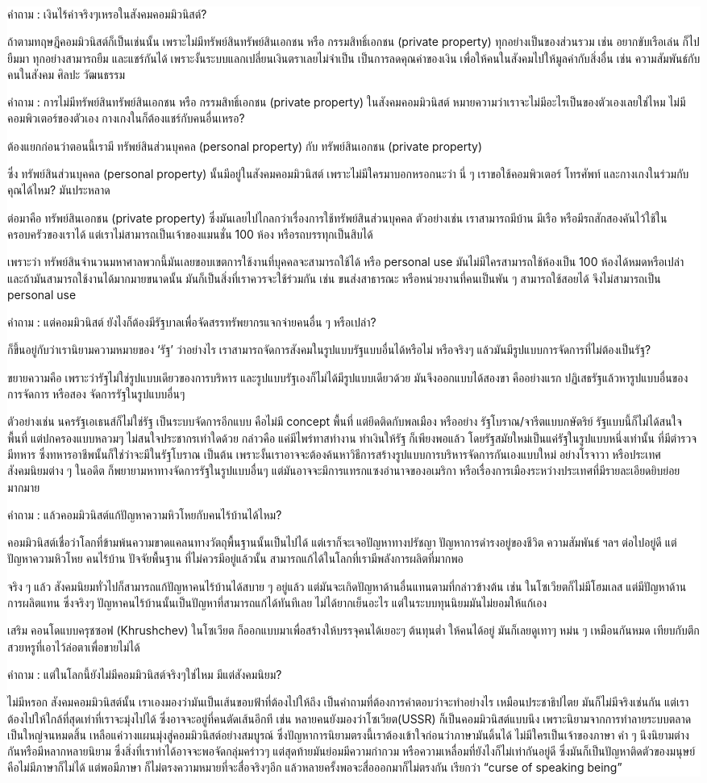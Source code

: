 คำถาม : เงินไร้ค่าจริงๆเหรอในสังคมคอมมิวนิสต์?

ถ้าตามทฤษฎีคอมมิวนิสต์ก็เป็นเช่นนั้น เพราะไม่มีทรัพย์สินทรัพย์สินเอกชน หรือ กรรมสิทธิ์เอกชน (private property) ทุกอย่างเป็นของส่วนรวม เช่น อยากขับเรือเล่น ก็ไปยืมมา ทุกอย่างสามารถยืม และแชร์กันได้ เพราะงั้นระบบแลกเปลี่ยนเงินตราเลยไม่จำเป็น เป็นการลดคุณค่าของเงิน เพื่อให้คนในสังคมไปให้มูลค่ากับสิ่งอื่น เช่น ความสัมพันธ์กับคนในสังคม ศิลปะ วัฒนธรรม

คำถาม : การไม่มีทรัพย์สินทรัพย์สินเอกชน หรือ กรรมสิทธิ์เอกชน (private property) ในสังคมคอมมิวนิสต์ หมายความว่าเราจะไม่มีอะไรเป็นของตัวเองเลยใช่ไหม ไม่มีคอมพิวเตอร์ของตัวเอง กางเกงในก็ต้องแชร์กับคนอื่นเหรอ?

ต้องแยกก่อนว่าตอนนี้เรามี ทรัพย์สินส่วนบุคคล (personal property) กับ ทรัพย์สินเอกชน (private property) 

ซึ่ง ทรัพย์สินส่วนบุคคล (personal property) นั้นมีอยู่ในสังคมคอมมิวนิสต์ เพราะไม่มีใครมาบอกหรอกนะว่า นี่ ๆ เราขอใช้คอมพิวเตอร์ โทรศัพท์ และกางเกงในร่วมกับคุณได้ไหม? มันประหลาด

ต่อมาคือ ทรัพย์สินเอกชน (private property) ซึ่งมันเลยไปไกลกว่าเรื่องการใช้ทรัพย์สินส่วนบุคคล ตัวอย่างเช่น เราสามารถมีบ้าน มีเรือ หรือมีรถสักสองคันไว้ใช้ในครอบครัวของเราได้ แต่เราไม่สามารถเป็นเจ้าของแมนชั่น 100 ห้อง หรือรถบรรทุกเป็นสิบได้

เพราะว่า ทรัพย์สินจำนวนมหาศาลพวกนี้มันเลยขอบเขตการใช้งานที่บุคคลจะสามารถใช้ได้ หรือ personal use มันไม่มีใครสามารถใช้ห้องเป็น 100 ห้องได้หมดหรือเปล่า และถ้ามันสามารถใช้งานได้มากมายขนาดนั้น มันก็เป็นสิ่งที่เราควรจะใช้ร่วมกัน เช่น ขนส่งสาธารณะ หรือหน่วยงานที่คนเป็นพัน ๆ สามารถใช้สอยได้ จึงไม่สามารถเป็น personal use

คำถาม : แต่คอมมิวนิสต์ ยังไงก็ต้องมีรัฐบาลเพื่อจัดสรรทรัพยากรแจกจ่ายคนอื่น ๆ หรือเปล่า?

ก็ขึ้นอยู่กับว่าเรานิยามความหมายของ ‘รัฐ’ ว่าอย่างไร เราสามารถจัดการสังคมในรูปแบบรัฐแบบอื่นได้หรือไม่ หรือจริงๆ แล้วมันมีรูปแบบการจัดการที่ไม่ต้องเป็นรัฐ? 

ขยายความคือ เพราะว่ารัฐไม่ใช่รูปแบบเดียวของการบริหาร และรูปแบบรัฐเองก็ไม่ได้มีรูปแบบเดียวด้วย มันจึงออกแบบได้สองขา คืออย่างแรก ปฏิเสธรัฐแล้วหารูปแบบอื่นของการจัดการ หรือสอง จัดการรัฐในรูปแบบอื่นๆ 

ตัวอย่างเช่น นครรัฐเอเธนส์ก็ไม่ใช่รัฐ เป็นระบบจัดการอีกแบบ คือไม่มี concept พื้นที่ แต่ยึดติดกับพลเมือง หรืออย่าง รัฐโบราณ/จารีตแบบกษัตริย์ รัฐแบบนี้ก็ไม่ได้สนใจพื้นที่ แต่ปกครองแบบหลวมๆ ไม่สนใจประชากรเท่าใดด้วย กล่าวคือ แค่มีไพร่ทาสทำงาน ทำเงินให้รัฐ ก็เพียงพอแล้ว โดยรัฐสมัยใหม่เป็นแค่รัฐในรูปแบบหนึ่งเท่านั้น ที่มีตำรวจ มีทหาร ซึ่งทหารอาชีพนั้นก็ใช่ว่าจะมีในรัฐโบราณ เป็นต้น เพราะงั้นเราอาจจะต้องค้นหาวิธีการสร้างรูปแบบการบริหารจัดการกันเองแบบใหม่ อย่างโรจาวา หรือประเทศสังคมนิยมต่าง ๆ ในอดีต ก็พยายามหาทางจัดการรัฐในรูปแบบอื่นๆ แต่มันอาจจะมีการแทรกแซงอำนาจของอเมริกา หรือเรื่องการเมืองระหว่างประเทศที่มีรายละเอียดยิบย่อยมากมาย 

คำถาม : แล้วคอมมิวนิสต์แก้ปัญหาความหิวโหยกับคนไร้บ้านได้ไหม?

คอมมิวนิสต์เชื่อว่าโลกที่ข้ามพ้นความขาดแคลนทางวัตถุพื้นฐานนั้นเป็นไปได้ แต่เราก็จะเจอปัญหาทางปรัชญา ปัญหาการดำรงอยู่ของชีวิต ความสัมพันธ์ ฯลฯ ต่อไปอยู่ดี แต่ปัญหาความหิวโหย คนไร้บ้าน ปัจจัยพื้นฐาน ที่ไม่ควรมีอยู่แล้วนั้น สามารถแก้ได้ในโลกที่เรามีพลังการผลิตที่มากพอ 

จริง ๆ แล้ว สังคมนิยมทั่วไปก็สามารถแก้ปัญหาคนไร้บ้านได้สบาย ๆ อยู่แล้ว แต่มันจะเกิดปัญหาด้านอื่นแทนตามที่กล่าวข้างต้น เช่น ในโซเวียตก็ไม่มีโฮมเลส แต่มีปัญหาด้านการผลิตแทน ซึ่งจริงๆ ปัญหาคนไร้บ้านนั้นเป็นปัญหาที่สามารถแก้ได้ทันทีเลย ไม่ได้ยากเย็นอะไร แต่ในระบบทุนนิยมมันไม่ยอมให้แก้เอง

เสริม คอนโดแบบครุชซอฟ (Khrushchev) ในโซเวียต ก็ออกแบบมาเพื่อสร้างให้บรรจุคนได้เยอะๆ ต้นทุนต่ำ ให้คนได้อยู่ มันก็เลยดูเทาๆ หม่น ๆ เหมือนกันหมด เทียบกับตึกสวยหรูที่เอาไว้ล่อตาเพื่อขายไม่ได้

คำถาม : แต่ในโลกนี้ยังไม่มีคอมมิวนิสต์จริงๆใช่ไหม มีแต่สังคมนิยม?

ไม่มีหรอก สังคมคอมมิวนิสต์นั้น เราเองมองว่ามันเป็นเส้นขอบฟ้าที่ต้องไปให้ถึง เป็นคำถามที่ต้องการคำตอบว่าจะทำอย่างไร เหมือนประชาธิปไตย มันก็ไม่มีจริงเช่นกัน แต่เราต้องไปให้ใกล้ที่สุดเท่าที่เราจะมุ่งไปได้ ซึ่งอาจจะอยู่ที่คนตัดเส้นอีกที เช่น หลายคนยังมองว่าโซเวียต(USSR) ก็เป็นคอมมิวนิสต์แบบนึง เพราะนิยามจากการทำลายระบบตลาดเป็นใหญ่จนหมดสิ้น เหลือแค่วางแผนมุ่งสู่คอมมิวนิสต์อย่างสมบูรณ์ ซึ่งปัญหาการนิยามตรงนี้เราต้องเข้าใจก่อนว่าภาษามันดิ้นได้ ไม่มีใครเป็นเจ้าของภาษา คำ ๆ นึงนิยามต่างกันหรือมีหลากหลายนิยาม ซึ่งสิ่งที่เราทำได้อาจจะพอจัดกลุ่มคร่าวๆ แต่สุดท้ายมันย่อมมีความกำกวม หรือความเหลื่อมที่ยังไงก็ไม่เท่ากันอยู่ดี ซึ่งมันก็เป็นปัญหาติดตัวของมนุษย์ คือไม่มีภาษาก็ไม่ได้ แต่พอมีภาษา ก็ไม่ตรงความหมายที่จะสื่อจริงๆอีก แล้วหลายครั้งพอจะสื่อออกมาก็ไม่ตรงกัน เรียกว่า “curse of speaking being”
